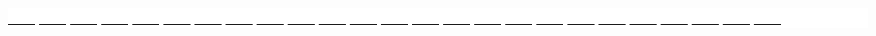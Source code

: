 </span></span><a href="https://maps.google.com.bd/url?q=https://pfpfinder.com"><span style="color:#ffffff"><span style="background-color:#ffffff">One</span></span></a><span style="color:#ffffff"><span style="background-color:#ffffff"> </span></span><a href="https://maps.google.com.ng/url?q=https://pfpfinder.com"><span style="color:#ffffff"><span style="background-color:#ffffff">One</span></span></a><span style="color:#ffffff"><span style="background-color:#ffffff"> </span></span><a href="https://images.google.com.uy/url?q=https://pfpfinder.com"><span style="color:#ffffff"><span style="background-color:#ffffff">One</span></span></a><span style="color:#ffffff"><span style="background-color:#ffffff"> </span></span><a href="https://images.google.lu/url?q=https://pfpfinder.com"><span style="color:#ffffff"><span style="background-color:#ffffff">One</span></span></a><span style="color:#ffffff"><span style="background-color:#ffffff"> </span></span><a href="https://images.google.tn/url?q=https://pfpfinder.com"><span style="color:#ffffff"><span style="background-color:#ffffff">One</span></span></a><span style="color:#ffffff"><span style="background-color:#ffffff"> </span></span><a href="https://maps.google.co.cr/url?q=https://pfpfinder.com"><span style="color:#ffffff"><span style="background-color:#ffffff">One</span></span></a><span style="color:#ffffff"><span style="background-color:#ffffff"> </span></span><a href="https://images.google.com.do/url?q=https://pfpfinder.com"><span style="color:#ffffff"><span style="background-color:#ffffff">One</span></span></a><span style="color:#ffffff"><span style="background-color:#ffffff"> </span></span><a href="https://maps.google.is/url?q=https://pfpfinder.com"><span style="color:#ffffff"><span style="background-color:#ffffff">One</span></span></a><span style="color:#ffffff"><span style="background-color:#ffffff"> </span></span><a href="https://maps.google.ba/url?q=https://pfpfinder.com"><span style="color:#ffffff"><span style="background-color:#ffffff">One</span></span></a><span style="color:#ffffff"><span style="background-color:#ffffff"> </span></span><a href="https://images.google.com.pr/url?q=https://pfpfinder.com"><span style="color:#ffffff"><span style="background-color:#ffffff">One</span></span></a><span style="color:#ffffff"><span style="background-color:#ffffff"> </span></span><a href="https://maps.google.com.lb/url?q=https://pfpfinder.com"><span style="color:#ffffff"><span style="background-color:#ffffff">One</span></span></a><span style="color:#ffffff"><span style="background-color:#ffffff"> </span></span><a href="https://maps.google.com.gt/url?q=https://pfpfinder.com"><span style="color:#ffffff"><span style="background-color:#ffffff">One</span></span></a><span style="color:#ffffff"><span style="background-color:#ffffff"> </span></span><a href="https://images.google.mu/url?q=https://pfpfinder.com"><span style="color:#ffffff"><span style="background-color:#ffffff">One</span></span></a><span style="color:#ffffff"><span style="background-color:#ffffff"> </span></span><a href="https://images.google.co.ke/url?q=https://pfpfinder.com"><span style="color:#ffffff"><span style="background-color:#ffffff">One</span></span></a><span style="color:#ffffff"><span style="background-color:#ffffff"> </span></span><a href="https://images.google.com.py/url?q=https://pfpfinder.com"><span style="color:#ffffff"><span style="background-color:#ffffff">One</span></span></a><span style="color:#ffffff"><span style="background-color:#ffffff"> </span></span><a href="https://images.google.dz/url?q=https://pfpfinder.com"><span style="color:#ffffff"><span style="background-color:#ffffff">One</span></span></a><span style="color:#ffffff"><span style="background-color:#ffffff"> </span></span><a href="https://maps.google.kz/url?q=https://pfpfinder.com"><span style="color:#ffffff"><span style="background-color:#ffffff">One</span></span></a><span style="color:#ffffff"><span style="background-color:#ffffff"> </span></span><a href="https://maps.google.com.ni/url?q=https://pfpfinder.com"><span style="color:#ffffff"><span style="background-color:#ffffff">One</span></span></a><span style="color:#ffffff"><span style="background-color:#ffffff"> </span></span><a href="https://maps.google.com.mt/url?q=https://pfpfinder.com"><span style="color:#ffffff"><span style="background-color:#ffffff">One</span></span></a><span style="color:#ffffff"><span style="background-color:#ffffff"> </span></span><a href="https://images.google.com.bo/url?q=https://pfpfinder.com"><span style="color:#ffffff"><span style="background-color:#ffffff">One</span></span></a><span style="color:#ffffff"><span style="background-color:#ffffff"> </span></span><a href="https://maps.google.com.pa/url?q=https://pfpfinder.com"><span style="color:#ffffff"><span style="background-color:#ffffff">One</span></span></a><span style="color:#ffffff"><span style="background-color:#ffffff"> </span></span><a href="https://maps.google.hn/url?q=https://pfpfinder.com"><span style="color:#ffffff"><span style="background-color:#ffffff">One</span></span></a><span style="color:#ffffff"><span style="background-color:#ffffff"> </span></span><a href="https://maps.google.com.sv/url?q=https://pfpfinder.com"><span style="color:#ffffff"><span style="background-color:#ffffff">One</span></span></a><span style="color:#ffffff"><span style="background-color:#ffffff"> </span></span><a href="https://maps.google.com.kh/url?q=https://pfpfinder.com"><span style="color:#ffffff"><span style="background-color:#ffffff">One</span></span></a><span style="color:#ffffff"><span style="background-color:#ffffff"> </span></span><a href="https://images.google.co.ma/url?q=https://pfpfinder.com"><span style="color:#ffffff"><span style="background-color:#ffffff">One</span></span></a><span style="color:#ffffff"><span style="background-color:#ffffff">